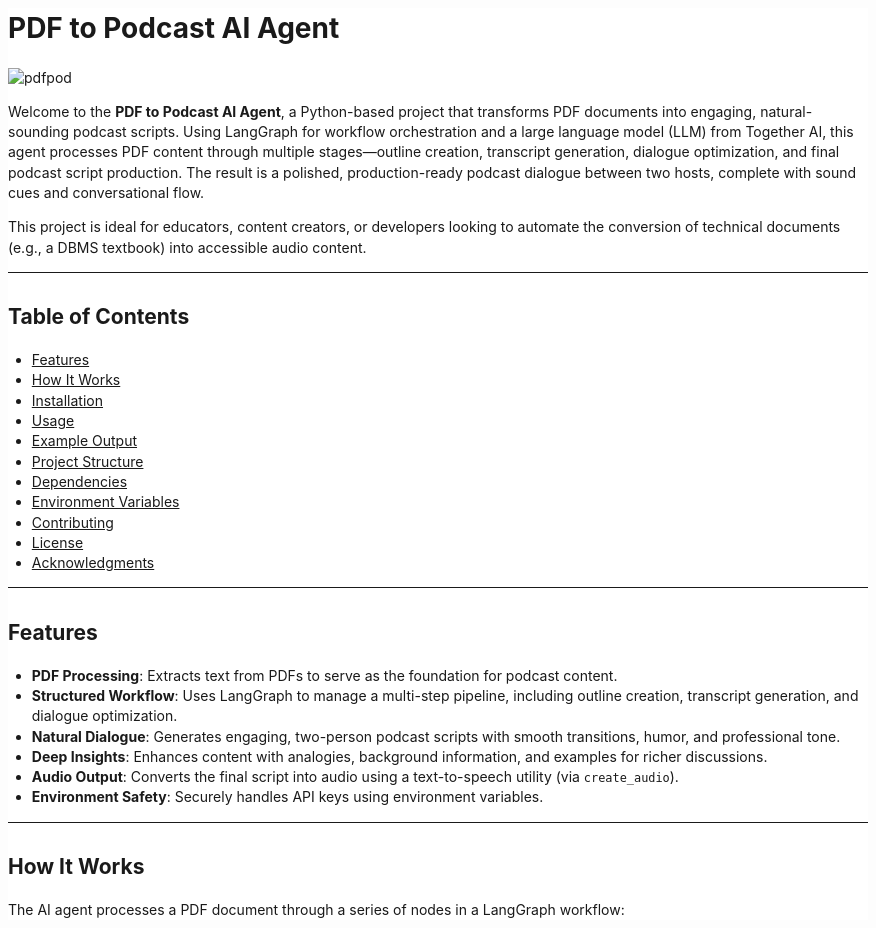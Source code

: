 # PDF to Podcast AI Agent
![pdfpod](https://github.com/user-attachments/assets/ed884e1a-f8e0-4c36-abac-b7f9be16565c)

Welcome to the **PDF to Podcast AI Agent**, a Python-based project that transforms PDF documents into engaging, natural-sounding podcast scripts. Using LangGraph for workflow orchestration and a large language model (LLM) from Together AI, this agent processes PDF content through multiple stages—outline creation, transcript generation, dialogue optimization, and final podcast script production. The result is a polished, production-ready podcast dialogue between two hosts, complete with sound cues and conversational flow.

This project is ideal for educators, content creators, or developers looking to automate the conversion of technical documents (e.g., a DBMS textbook) into accessible audio content.

---

## Table of Contents

- [Features](#features)
- [How It Works](#how-it-works)
- [Installation](#installation)
- [Usage](#usage)
- [Example Output](#example-output)
- [Project Structure](#project-structure)
- [Dependencies](#dependencies)
- [Environment Variables](#environment-variables)
- [Contributing](#contributing)
- [License](#license)
- [Acknowledgments](#acknowledgments)

---

## Features

- **PDF Processing**: Extracts text from PDFs to serve as the foundation for podcast content.
- **Structured Workflow**: Uses LangGraph to manage a multi-step pipeline, including outline creation, transcript generation, and dialogue optimization.
- **Natural Dialogue**: Generates engaging, two-person podcast scripts with smooth transitions, humor, and professional tone.
- **Deep Insights**: Enhances content with analogies, background information, and examples for richer discussions.
- **Audio Output**: Converts the final script into audio using a text-to-speech utility (via `create_audio`).
- **Environment Safety**: Securely handles API keys using environment variables.

---

## How It Works

The AI agent processes a PDF document through a series of nodes in a LangGraph workflow:
